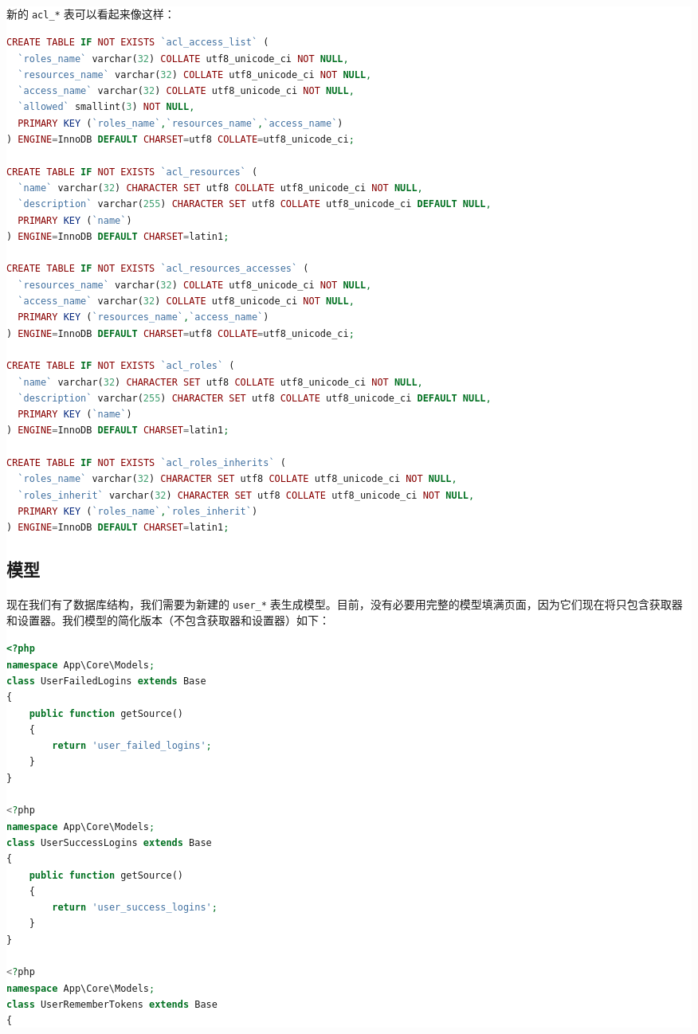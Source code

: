 新的 `acl_*` 表可以看起来像这样：

```php
CREATE TABLE IF NOT EXISTS `acl_access_list` (
  `roles_name` varchar(32) COLLATE utf8_unicode_ci NOT NULL,
  `resources_name` varchar(32) COLLATE utf8_unicode_ci NOT NULL,
  `access_name` varchar(32) COLLATE utf8_unicode_ci NOT NULL,
  `allowed` smallint(3) NOT NULL,
  PRIMARY KEY (`roles_name`,`resources_name`,`access_name`)
) ENGINE=InnoDB DEFAULT CHARSET=utf8 COLLATE=utf8_unicode_ci;

CREATE TABLE IF NOT EXISTS `acl_resources` (
  `name` varchar(32) CHARACTER SET utf8 COLLATE utf8_unicode_ci NOT NULL,
  `description` varchar(255) CHARACTER SET utf8 COLLATE utf8_unicode_ci DEFAULT NULL,
  PRIMARY KEY (`name`)
) ENGINE=InnoDB DEFAULT CHARSET=latin1;

CREATE TABLE IF NOT EXISTS `acl_resources_accesses` (
  `resources_name` varchar(32) COLLATE utf8_unicode_ci NOT NULL,
  `access_name` varchar(32) COLLATE utf8_unicode_ci NOT NULL,
  PRIMARY KEY (`resources_name`,`access_name`)
) ENGINE=InnoDB DEFAULT CHARSET=utf8 COLLATE=utf8_unicode_ci;

CREATE TABLE IF NOT EXISTS `acl_roles` (
  `name` varchar(32) CHARACTER SET utf8 COLLATE utf8_unicode_ci NOT NULL,
  `description` varchar(255) CHARACTER SET utf8 COLLATE utf8_unicode_ci DEFAULT NULL,
  PRIMARY KEY (`name`)
) ENGINE=InnoDB DEFAULT CHARSET=latin1;

CREATE TABLE IF NOT EXISTS `acl_roles_inherits` (
  `roles_name` varchar(32) CHARACTER SET utf8 COLLATE utf8_unicode_ci NOT NULL,
  `roles_inherit` varchar(32) CHARACTER SET utf8 COLLATE utf8_unicode_ci NOT NULL,
  PRIMARY KEY (`roles_name`,`roles_inherit`)
) ENGINE=InnoDB DEFAULT CHARSET=latin1;
```

## 模型

现在我们有了数据库结构，我们需要为新建的 `user_*` 表生成模型。目前，没有必要用完整的模型填满页面，因为它们现在将只包含获取器和设置器。我们模型的简化版本（不包含获取器和设置器）如下：

```php
<?php
namespace App\Core\Models;
class UserFailedLogins extends Base
{
    public function getSource()
    {
        return 'user_failed_logins';
    }
}

<?php
namespace App\Core\Models;
class UserSuccessLogins extends Base
{
    public function getSource()
    {
        return 'user_success_logins';
    }
}

<?php
namespace App\Core\Models;
class UserRememberTokens extends Base
{
```